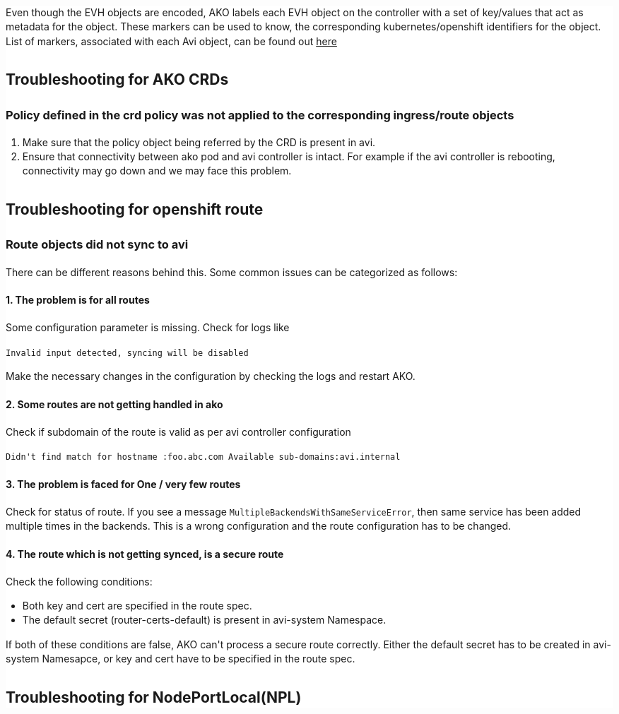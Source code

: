 Even though the EVH objects are encoded, AKO labels each EVH object on the controller with a set of key/values that act as metadata for the object. These markers can be used to know, the corresponding kubernetes/openshift identifiers for the object. List of markers, associated with each Avi object, can be found out [here](objects.md#markers-for-avi-objects)

## Troubleshooting for AKO CRDs

### Policy defined in the crd policy was not applied to the corresponding ingress/route objects

1. Make sure that the policy object being referred by the CRD is present in avi.
2. Ensure that connectivity between ako pod and avi controller is intact. For example if the avi controller is rebooting, connectivity may go down and we may face this problem.

## Troubleshooting for openshift route

### Route objects did not sync to avi

There can be different reasons behind this. Some common issues can be categorized as follows:

#### 1. The problem is for all routes

Some configuration parameter is missing. Check for logs like

    Invalid input detected, syncing will be disabled

Make the necessary changes in the configuration by checking the logs and restart AKO.

#### 2. Some routes are not getting handled in ako

Check if subdomain of the route is valid as per avi controller configuration

    Didn't find match for hostname :foo.abc.com Available sub-domains:avi.internal

#### 3. The problem is faced for One / very few routes

Check for status of route. If you see a message `MultipleBackendsWithSameServiceError`, then same service has been added multiple times in the backends. This is a wrong configuration and the route configuration has to be changed.

#### 4. The route which is not getting synced, is a secure route

Check the following conditions:

- Both key and cert are specified in the route spec.
- The default secret (router-certs-default) is present in avi-system Namespace.

 If both of these conditions are false, AKO can't process a secure route correctly. Either the default secret has to be created in avi-system Namesapce, or key and cert have to be specified in the route spec.


## Troubleshooting for NodePortLocal(NPL)
